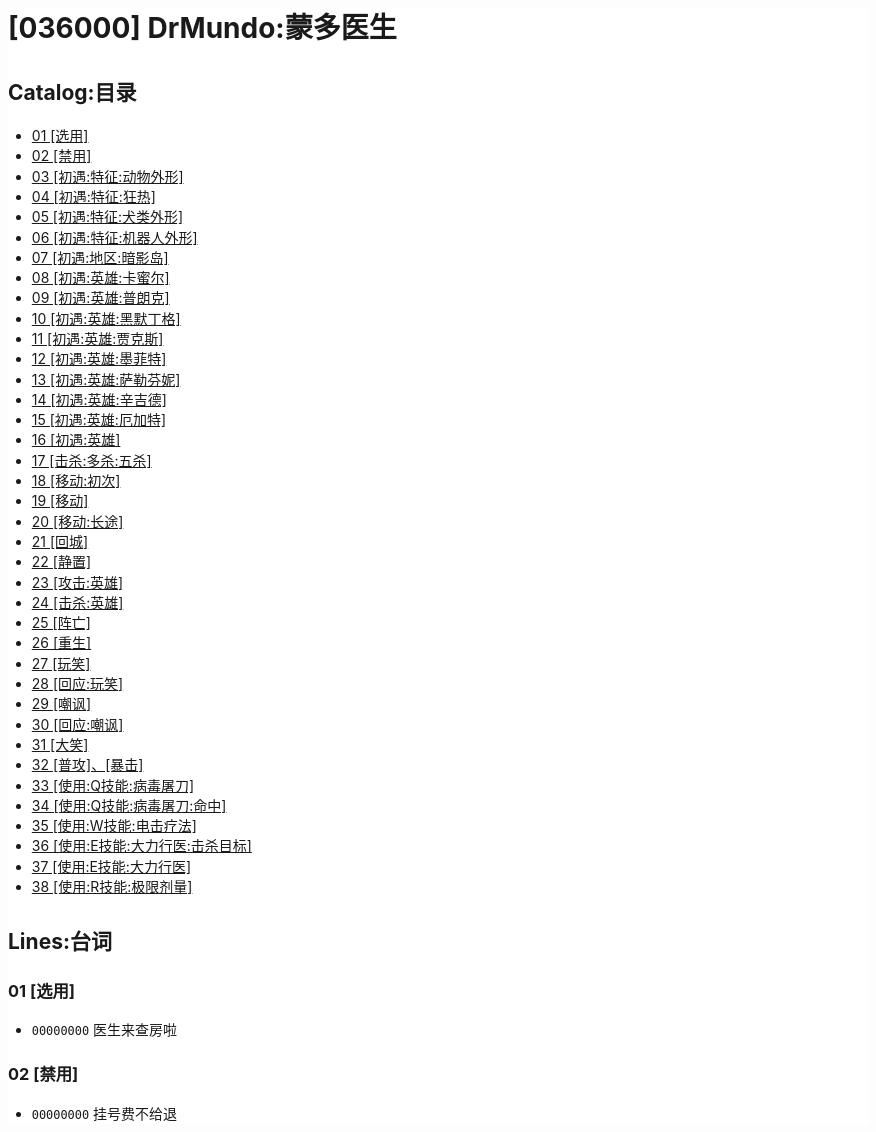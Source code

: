 # [036000] DrMundo:蒙多医生
## Catalog:目录
* [01 [选用]](#01-选用)
* [02 [禁用]](#02-禁用)
* [03 [初遇:特征:动物外形]](#03-初遇特征动物外形)
* [04 [初遇:特征:狂热]](#04-初遇特征狂热)
* [05 [初遇:特征:犬类外形]](#05-初遇特征犬类外形)
* [06 [初遇:特征:机器人外形]](#06-初遇特征机器人外形)
* [07 [初遇:地区:暗影岛]](#07-初遇地区暗影岛)
* [08 [初遇:英雄:卡蜜尔]](#08-初遇英雄卡蜜尔)
* [09 [初遇:英雄:普朗克]](#09-初遇英雄普朗克)
* [10 [初遇:英雄:黑默丁格]](#10-初遇英雄黑默丁格)
* [11 [初遇:英雄:贾克斯]](#11-初遇英雄贾克斯)
* [12 [初遇:英雄:墨菲特]](#12-初遇英雄墨菲特)
* [13 [初遇:英雄:萨勒芬妮]](#13-初遇英雄萨勒芬妮)
* [14 [初遇:英雄:辛吉德]](#14-初遇英雄辛吉德)
* [15 [初遇:英雄:厄加特]](#15-初遇英雄厄加特)
* [16 [初遇:英雄]](#16-初遇英雄)
* [17 [击杀:多杀:五杀]](#17-击杀多杀五杀)
* [18 [移动:初次]](#18-移动初次)
* [19 [移动]](#19-移动)
* [20 [移动:长途]](#20-移动长途)
* [21 [回城]](#21-回城)
* [22 [静置]](#22-静置)
* [23 [攻击:英雄]](#23-攻击英雄)
* [24 [击杀:英雄]](#24-击杀英雄)
* [25 [阵亡]](#25-阵亡)
* [26 [重生]](#26-重生)
* [27 [玩笑]](#27-玩笑)
* [28 [回应:玩笑]](#28-回应玩笑)
* [29 [嘲讽]](#29-嘲讽)
* [30 [回应:嘲讽]](#30-回应嘲讽)
* [31 [大笑]](#31-大笑)
* [32 [普攻]、[暴击]](#32-普攻暴击)
* [33 [使用:Q技能:病毒屠刀]](#33-使用Q技能病毒屠刀)
* [34 [使用:Q技能:病毒屠刀:命中]](#34-使用Q技能病毒屠刀命中)
* [35 [使用:W技能:电击疗法]](#35-使用W技能电击疗法)
* [36 [使用:E技能:大力行医:击杀目标]](#36-使用E技能大力行医击杀目标)
* [37 [使用:E技能:大力行医]](#37-使用E技能大力行医)
* [38 [使用:R技能:极限剂量]](#38-使用R技能极限剂量)
## Lines:台词
### **01 [选用]**
- `00000000` 医生来查房啦

### **02 [禁用]**
- `00000000` 挂号费不给退
